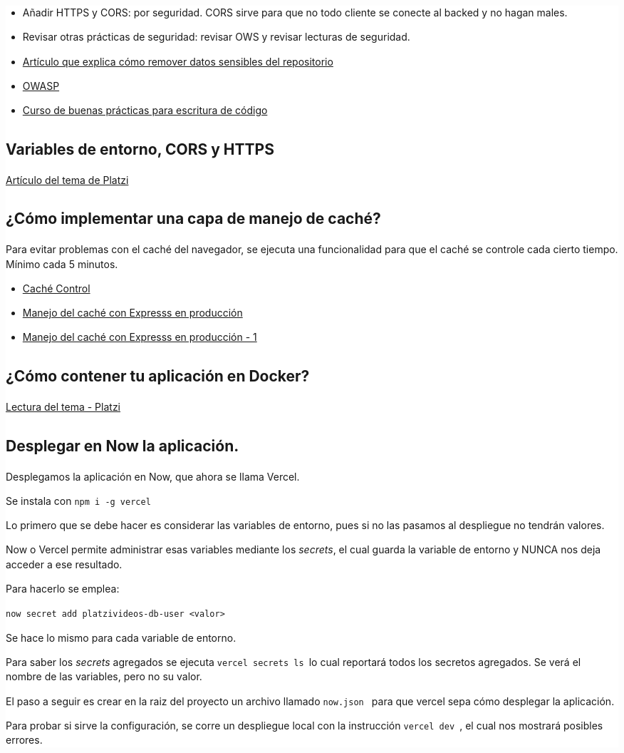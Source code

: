 * Añadir HTTPS y CORS: por seguridad. CORS sirve para que no todo cliente se conecte al backed y no hagan males.

* Revisar otras prácticas de seguridad: revisar OWS y revisar lecturas de seguridad.

- [Artículo que explica cómo remover datos sensibles del repositorio](https://help.github.com/en/github/authenticating-to-github/removing-sensitive-data-from-a-repository)

- [OWASP](https://owasp.org/www-project-top-ten/)

- [Curso de buenas prácticas para escritura de código](https://platzi.com/cursos/mejor-codigo/)

## Variables de entorno, CORS y HTTPS

[Artículo del tema de Platzi](https://platzi.com/clases/1646-backend-nodejs/22255-variables-de-entorno-cors-y-https/)

## ¿Cómo implementar una capa de manejo de caché?

Para evitar problemas con el caché del navegador, se ejecuta una funcionalidad para que el caché se controle cada cierto tiempo. Mínimo cada 5 minutos.

- [Caché Control](https://developer.mozilla.org/en-US/docs/Web/HTTP/Headers/Cache-Control)

- [Manejo del caché con Expresss en producción](https://expressjs.com/en/advanced/best-practice-performance.html#cache-request-results)

- [Manejo del caché con Expresss en producción - 1](https://expressjs.com/en/advanced/best-practice-performance.html#set-node_env-to-production)

## ¿Cómo contener tu aplicación en Docker?

[Lectura del tema - Platzi](https://platzi.com/clases/1646-backend-nodejs/22257-como-contener-tu-aplicacion-en-docker/)

## Desplegar en Now la aplicación.

Desplegamos la aplicación en Now, que ahora se llama Vercel.

Se instala con ```npm i -g vercel ```

Lo primero que se debe hacer es considerar las variables de entorno, pues si no las pasamos al despliegue no tendrán valores.

Now o Vercel permite administrar esas variables mediante los _secrets_, el cual guarda la variable de entorno y NUNCA nos deja acceder a ese resultado.

Para hacerlo se emplea:

```now secret add platzivideos-db-user <valor> ``` 

Se hace lo mismo para cada variable de entorno.

Para saber los _secrets_ agregados se ejecuta ```vercel secrets ls ```lo cual reportará todos los secretos agregados. Se verá el nombre de las variables, pero no su valor.

El paso a seguir es crear en la raiz del proyecto un archivo llamado ```now.json ```  para que vercel sepa cómo desplegar la aplicación.

Para probar si sirve la configuración, se corre un despliegue local con la instrucción ```vercel dev ```, el cual nos mostrará posibles errores.







```